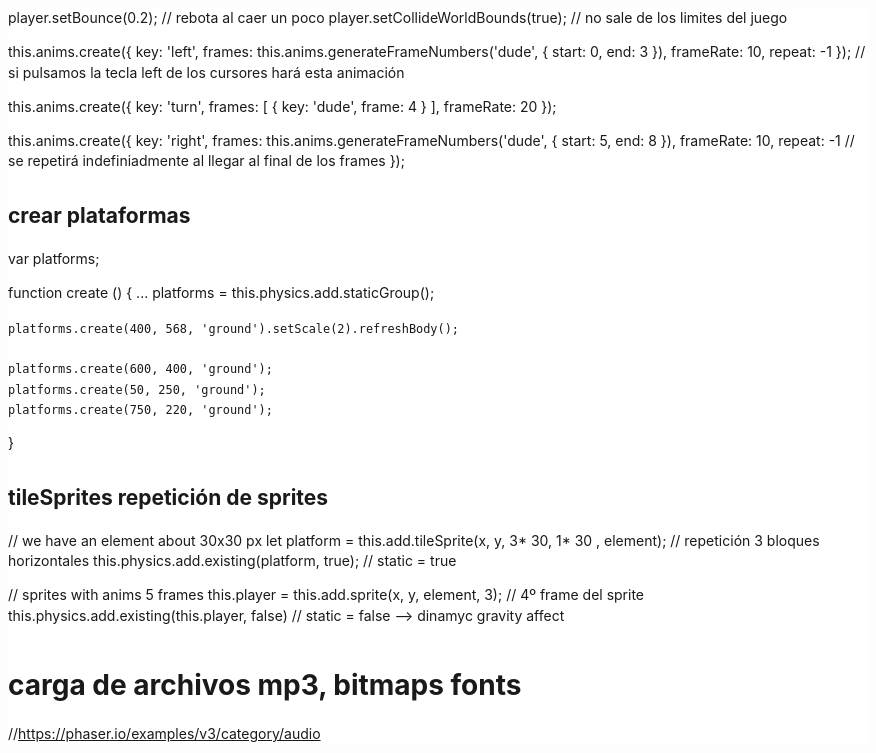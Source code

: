 player.setBounce(0.2); // rebota al caer un poco
player.setCollideWorldBounds(true); // no sale de los limites del juego

this.anims.create({
key: 'left',
frames: this.anims.generateFrameNumbers('dude', { start: 0, end: 3 }),
frameRate: 10,
repeat: -1
}); // si pulsamos la tecla left de los cursores hará esta animación

this.anims.create({
key: 'turn',
frames: [ { key: 'dude', frame: 4 } ],
frameRate: 20
});

this.anims.create({
key: 'right',
frames: this.anims.generateFrameNumbers('dude', { start: 5, end: 8 }),
frameRate: 10,
repeat: -1 // se repetirá indefiniadmente al llegar al final de los frames
});

## crear plataformas

var platforms;

function create ()
{
...
platforms = this.physics.add.staticGroup();

    platforms.create(400, 568, 'ground').setScale(2).refreshBody();

    platforms.create(600, 400, 'ground');
    platforms.create(50, 250, 'ground');
    platforms.create(750, 220, 'ground');

}

## tileSprites repetición de sprites

// we have an element about 30x30 px
let platform = this.add.tileSprite(x, y, 3* 30, 1* 30 , element); // repetición 3 bloques horizontales
this.physics.add.existing(platform, true); // static = true

// sprites with anims 5 frames
this.player = this.add.sprite(x, y, element, 3); // 4º frame del sprite
this.physics.add.existing(this.player, false) // static = false --> dinamyc gravity affect

# carga de archivos mp3, bitmaps fonts

//https://phaser.io/examples/v3/category/audio
